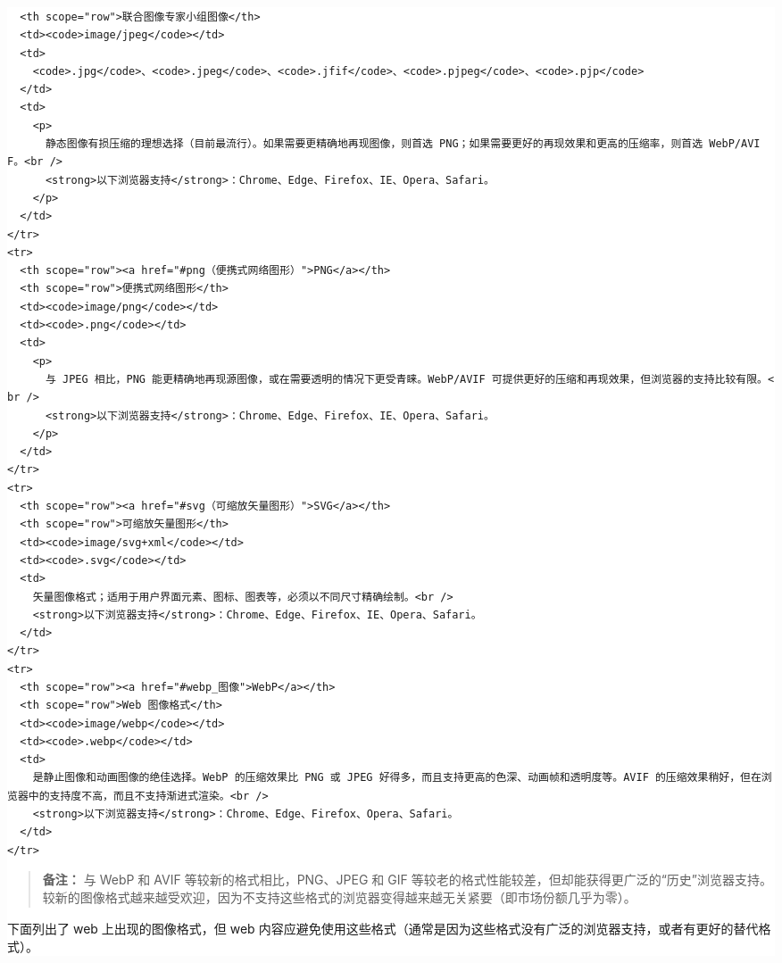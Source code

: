       <th scope="row">联合图像专家小组图像</th>
      <td><code>image/jpeg</code></td>
      <td>
        <code>.jpg</code>、<code>.jpeg</code>、<code>.jfif</code>、<code>.pjpeg</code>、<code>.pjp</code>
      </td>
      <td>
        <p>
          静态图像有损压缩的理想选择（目前最流行）。如果需要更精确地再现图像，则首选 PNG；如果需要更好的再现效果和更高的压缩率，则首选 WebP/AVIF。<br />
          <strong>以下浏览器支持</strong>：Chrome、Edge、Firefox、IE、Opera、Safari。
        </p>
      </td>
    </tr>
    <tr>
      <th scope="row"><a href="#png（便携式网络图形）">PNG</a></th>
      <th scope="row">便携式网络图形</th>
      <td><code>image/png</code></td>
      <td><code>.png</code></td>
      <td>
        <p>
          与 JPEG 相比，PNG 能更精确地再现源图像，或在需要透明的情况下更受青睐。WebP/AVIF 可提供更好的压缩和再现效果，但浏览器的支持比较有限。<br />
          <strong>以下浏览器支持</strong>：Chrome、Edge、Firefox、IE、Opera、Safari。
        </p>
      </td>
    </tr>
    <tr>
      <th scope="row"><a href="#svg（可缩放矢量图形）">SVG</a></th>
      <th scope="row">可缩放矢量图形</th>
      <td><code>image/svg+xml</code></td>
      <td><code>.svg</code></td>
      <td>
        矢量图像格式；适用于用户界面元素、图标、图表等，必须以不同尺寸精确绘制。<br />
        <strong>以下浏览器支持</strong>：Chrome、Edge、Firefox、IE、Opera、Safari。
      </td>
    </tr>
    <tr>
      <th scope="row"><a href="#webp_图像">WebP</a></th>
      <th scope="row">Web 图像格式</th>
      <td><code>image/webp</code></td>
      <td><code>.webp</code></td>
      <td>
        是静止图像和动画图像的绝佳选择。WebP 的压缩效果比 PNG 或 JPEG 好得多，而且支持更高的色深、动画帧和透明度等。AVIF 的压缩效果稍好，但在浏览器中的支持度不高，而且不支持渐进式渲染。<br />
        <strong>以下浏览器支持</strong>：Chrome、Edge、Firefox、Opera、Safari。
      </td>
    </tr>
  </tbody>
</table>

> **备注：** 与 WebP 和 AVIF 等较新的格式相比，PNG、JPEG 和 GIF 等较老的格式性能较差，但却能获得更广泛的“历史”浏览器支持。较新的图像格式越来越受欢迎，因为不支持这些格式的浏览器变得越来越无关紧要（即市场份额几乎为零）。

下面列出了 web 上出现的图像格式，但 web 内容应避免使用这些格式（通常是因为这些格式没有广泛的浏览器支持，或者有更好的替代格式）。
